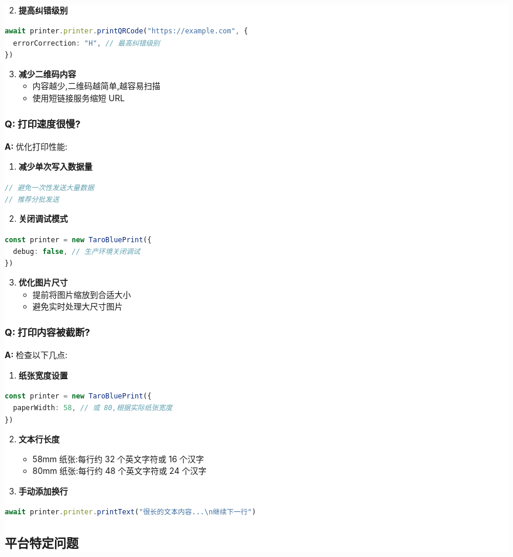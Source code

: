 2. **提高纠错级别**

```typescript
await printer.printer.printQRCode("https://example.com", {
  errorCorrection: "H", // 最高纠错级别
})
```

3. **减少二维码内容**
   - 内容越少,二维码越简单,越容易扫描
   - 使用短链接服务缩短 URL

### Q: 打印速度很慢?

**A:** 优化打印性能:

1. **减少单次写入数据量**

```typescript
// 避免一次性发送大量数据
// 推荐分批发送
```

2. **关闭调试模式**

```typescript
const printer = new TaroBluePrint({
  debug: false, // 生产环境关闭调试
})
```

3. **优化图片尺寸**
   - 提前将图片缩放到合适大小
   - 避免实时处理大尺寸图片

### Q: 打印内容被截断?

**A:** 检查以下几点:

1. **纸张宽度设置**

```typescript
const printer = new TaroBluePrint({
  paperWidth: 58, // 或 80,根据实际纸张宽度
})
```

2. **文本行长度**

   - 58mm 纸张:每行约 32 个英文字符或 16 个汉字
   - 80mm 纸张:每行约 48 个英文字符或 24 个汉字

3. **手动添加换行**

```typescript
await printer.printer.printText("很长的文本内容...\n继续下一行")
```

## 平台特定问题
